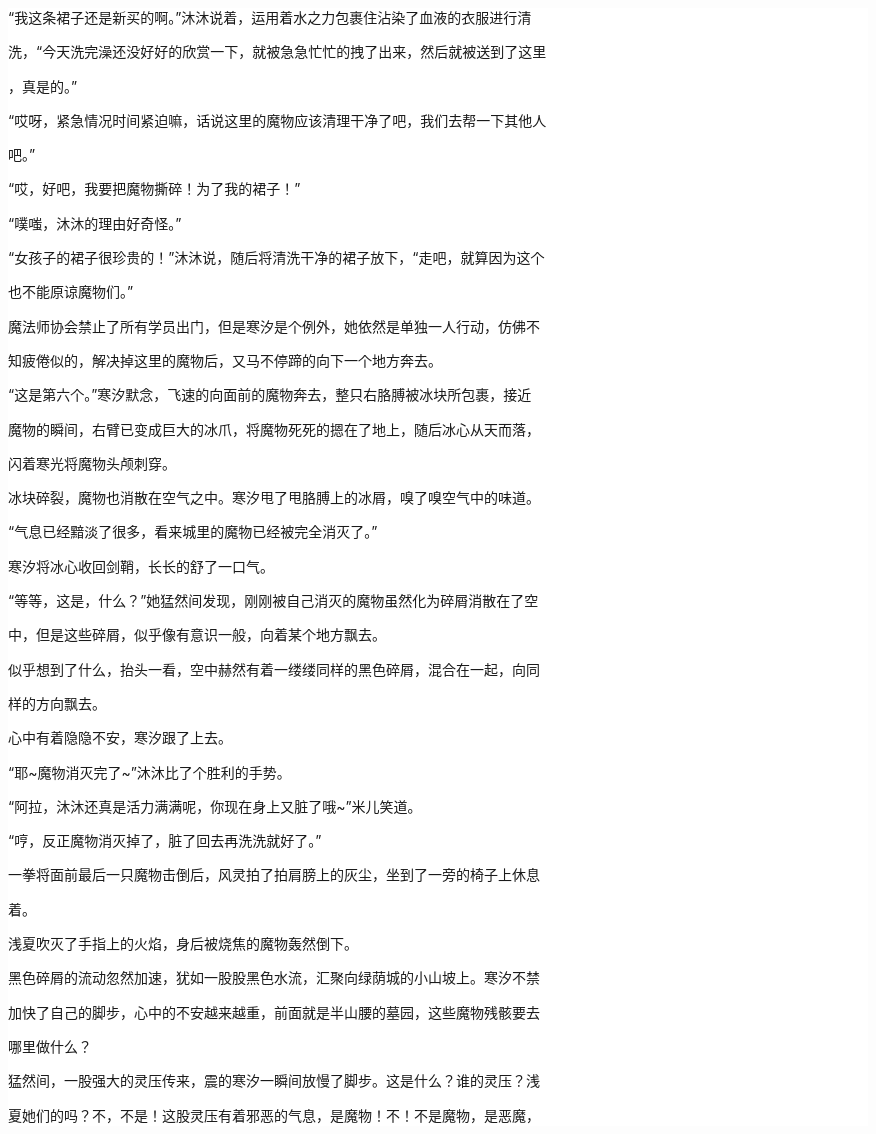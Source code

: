 “我这条裙子还是新买的啊。”沐沐说着，运用着水之力包裹住沾染了血液的衣服进行清

洗，“今天洗完澡还没好好的欣赏一下，就被急急忙忙的拽了出来，然后就被送到了这里

，真是的。”

“哎呀，紧急情况时间紧迫嘛，话说这里的魔物应该清理干净了吧，我们去帮一下其他人

吧。”

“哎，好吧，我要把魔物撕碎！为了我的裙子！”

“噗嗤，沐沐的理由好奇怪。”

“女孩子的裙子很珍贵的！”沐沐说，随后将清洗干净的裙子放下，“走吧，就算因为这个

也不能原谅魔物们。”

魔法师协会禁止了所有学员出门，但是寒汐是个例外，她依然是单独一人行动，仿佛不

知疲倦似的，解决掉这里的魔物后，又马不停蹄的向下一个地方奔去。

“这是第六个。”寒汐默念，飞速的向面前的魔物奔去，整只右胳膊被冰块所包裹，接近

魔物的瞬间，右臂已变成巨大的冰爪，将魔物死死的摁在了地上，随后冰心从天而落，

闪着寒光将魔物头颅刺穿。

冰块碎裂，魔物也消散在空气之中。寒汐甩了甩胳膊上的冰屑，嗅了嗅空气中的味道。

“气息已经黯淡了很多，看来城里的魔物已经被完全消灭了。”

寒汐将冰心收回剑鞘，长长的舒了一口气。

“等等，这是，什么？”她猛然间发现，刚刚被自己消灭的魔物虽然化为碎屑消散在了空

中，但是这些碎屑，似乎像有意识一般，向着某个地方飘去。

似乎想到了什么，抬头一看，空中赫然有着一缕缕同样的黑色碎屑，混合在一起，向同

样的方向飘去。

心中有着隐隐不安，寒汐跟了上去。

“耶~魔物消灭完了~”沐沐比了个胜利的手势。

“阿拉，沐沐还真是活力满满呢，你现在身上又脏了哦~”米儿笑道。

“哼，反正魔物消灭掉了，脏了回去再洗洗就好了。”

一拳将面前最后一只魔物击倒后，风灵拍了拍肩膀上的灰尘，坐到了一旁的椅子上休息

着。

浅夏吹灭了手指上的火焰，身后被烧焦的魔物轰然倒下。

黑色碎屑的流动忽然加速，犹如一股股黑色水流，汇聚向绿荫城的小山坡上。寒汐不禁

加快了自己的脚步，心中的不安越来越重，前面就是半山腰的墓园，这些魔物残骸要去

哪里做什么？

猛然间，一股强大的灵压传来，震的寒汐一瞬间放慢了脚步。这是什么？谁的灵压？浅

夏她们的吗？不，不是！这股灵压有着邪恶的气息，是魔物！不！不是魔物，是恶魔，

